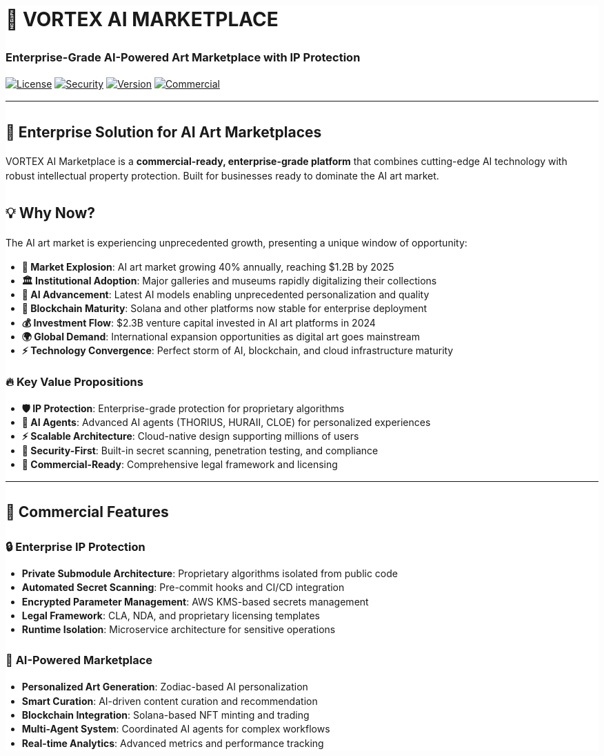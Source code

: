 ﻿# 🚀 VORTEX AI MARKETPLACE
### Enterprise-Grade AI-Powered Art Marketplace with IP Protection

[![License](https://img.shields.io/badge/license-Proprietary-red.svg)](LICENSE)
[![Security](https://img.shields.io/badge/security-enterprise-green.svg)](SECURITY.md)
[![Version](https://img.shields.io/badge/version-1.0.0-blue.svg)](CHANGELOG.md)
[![Commercial](https://img.shields.io/badge/status-commercial-gold.svg)](COMMERCIAL.md)

---

## 🎯 **Enterprise Solution for AI Art Marketplaces**

VORTEX AI Marketplace is a **commercial-ready, enterprise-grade platform** that combines cutting-edge AI technology with robust intellectual property protection. Built for businesses ready to dominate the AI art market.

## 💡 **Why Now?**

The AI art market is experiencing unprecedented growth, presenting a unique window of opportunity:

- **🚀 Market Explosion**: AI art market growing 40% annually, reaching $1.2B by 2025
- **🏛️ Institutional Adoption**: Major galleries and museums rapidly digitalizing their collections
- **🤖 AI Advancement**: Latest AI models enabling unprecedented personalization and quality
- **🔗 Blockchain Maturity**: Solana and other platforms now stable for enterprise deployment
- **💰 Investment Flow**: $2.3B venture capital invested in AI art platforms in 2024
- **🌍 Global Demand**: International expansion opportunities as digital art goes mainstream
- **⚡ Technology Convergence**: Perfect storm of AI, blockchain, and cloud infrastructure maturity

### 🔥 **Key Value Propositions**

- **🛡️ IP Protection**: Enterprise-grade protection for proprietary algorithms
- **🤖 AI Agents**: Advanced AI agents (THORIUS, HURAII, CLOE) for personalized experiences
- **⚡ Scalable Architecture**: Cloud-native design supporting millions of users
- **🔐 Security-First**: Built-in secret scanning, penetration testing, and compliance
- **💼 Commercial-Ready**: Comprehensive legal framework and licensing

---

## 🏢 **Commercial Features**

### 🔒 **Enterprise IP Protection**
- **Private Submodule Architecture**: Proprietary algorithms isolated from public code
- **Automated Secret Scanning**: Pre-commit hooks and CI/CD integration
- **Encrypted Parameter Management**: AWS KMS-based secrets management
- **Legal Framework**: CLA, NDA, and proprietary licensing templates
- **Runtime Isolation**: Microservice architecture for sensitive operations

### 🎨 **AI-Powered Marketplace**
- **Personalized Art Generation**: Zodiac-based AI personalization
- **Smart Curation**: AI-driven content curation and recommendation
- **Blockchain Integration**: Solana-based NFT minting and trading
- **Multi-Agent System**: Coordinated AI agents for complex workflows
- **Real-time Analytics**: Advanced metrics and performance tracking
